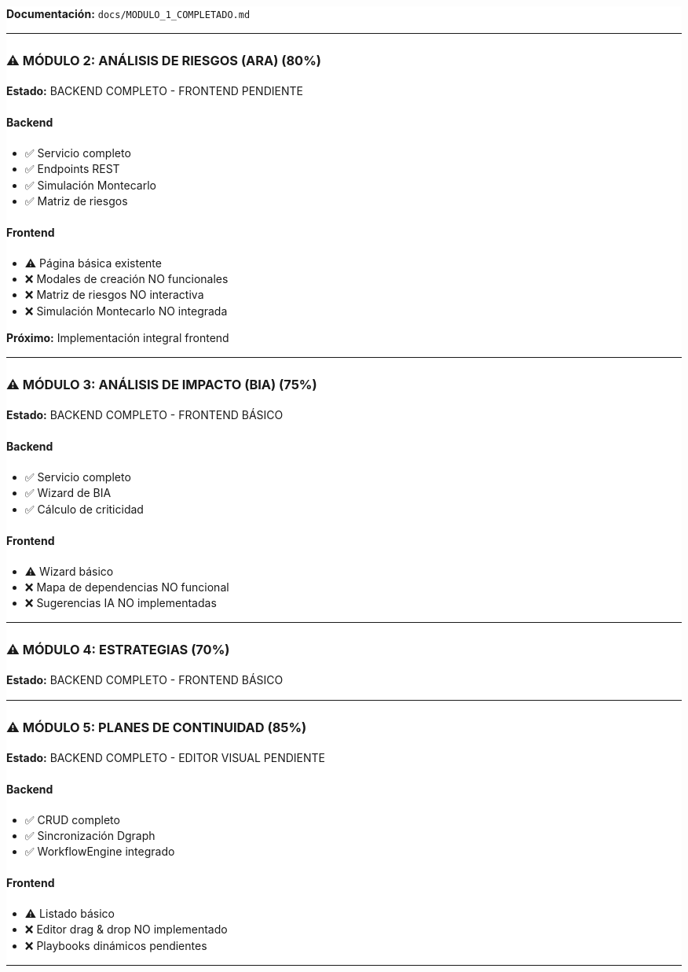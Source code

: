 **Documentación:** `docs/MODULO_1_COMPLETADO.md`

---

### **⚠️ MÓDULO 2: ANÁLISIS DE RIESGOS (ARA) (80%)**
**Estado:** BACKEND COMPLETO - FRONTEND PENDIENTE

#### Backend
- ✅ Servicio completo
- ✅ Endpoints REST
- ✅ Simulación Montecarlo
- ✅ Matriz de riesgos

#### Frontend
- ⚠️ Página básica existente
- ❌ Modales de creación NO funcionales
- ❌ Matriz de riesgos NO interactiva
- ❌ Simulación Montecarlo NO integrada

**Próximo:** Implementación integral frontend

---

### **⚠️ MÓDULO 3: ANÁLISIS DE IMPACTO (BIA) (75%)**
**Estado:** BACKEND COMPLETO - FRONTEND BÁSICO

#### Backend
- ✅ Servicio completo
- ✅ Wizard de BIA
- ✅ Cálculo de criticidad

#### Frontend
- ⚠️ Wizard básico
- ❌ Mapa de dependencias NO funcional
- ❌ Sugerencias IA NO implementadas

---

### **⚠️ MÓDULO 4: ESTRATEGIAS (70%)**
**Estado:** BACKEND COMPLETO - FRONTEND BÁSICO

---

### **⚠️ MÓDULO 5: PLANES DE CONTINUIDAD (85%)**
**Estado:** BACKEND COMPLETO - EDITOR VISUAL PENDIENTE

#### Backend
- ✅ CRUD completo
- ✅ Sincronización Dgraph
- ✅ WorkflowEngine integrado

#### Frontend
- ⚠️ Listado básico
- ❌ Editor drag & drop NO implementado
- ❌ Playbooks dinámicos pendientes

---